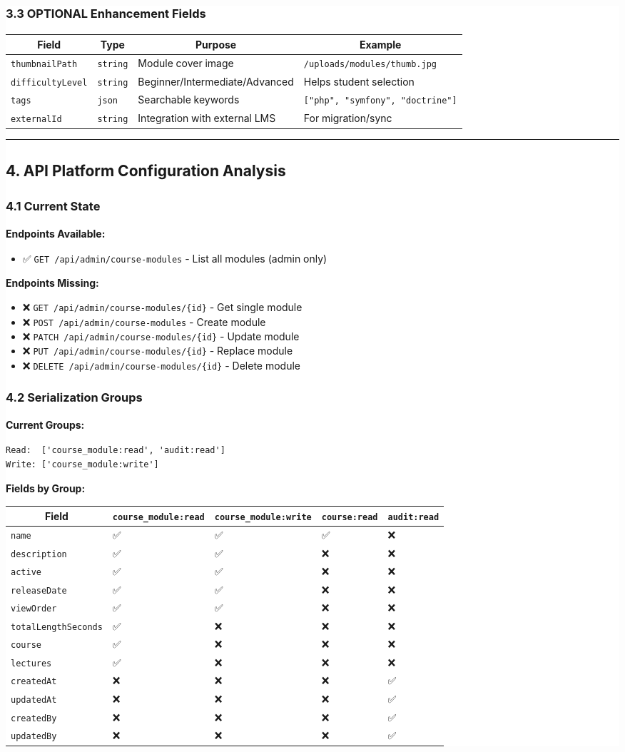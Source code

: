 ### 3.3 OPTIONAL Enhancement Fields

| Field | Type | Purpose | Example |
|-------|------|---------|---------|
| `thumbnailPath` | `string` | Module cover image | `/uploads/modules/thumb.jpg` |
| `difficultyLevel` | `string` | Beginner/Intermediate/Advanced | Helps student selection |
| `tags` | `json` | Searchable keywords | `["php", "symfony", "doctrine"]` |
| `externalId` | `string` | Integration with external LMS | For migration/sync |

---

## 4. API Platform Configuration Analysis

### 4.1 Current State

**Endpoints Available:**
- ✅ `GET /api/admin/course-modules` - List all modules (admin only)

**Endpoints Missing:**
- ❌ `GET /api/admin/course-modules/{id}` - Get single module
- ❌ `POST /api/admin/course-modules` - Create module
- ❌ `PATCH /api/admin/course-modules/{id}` - Update module
- ❌ `PUT /api/admin/course-modules/{id}` - Replace module
- ❌ `DELETE /api/admin/course-modules/{id}` - Delete module

### 4.2 Serialization Groups

**Current Groups:**
```
Read:  ['course_module:read', 'audit:read']
Write: ['course_module:write']
```

**Fields by Group:**

| Field | `course_module:read` | `course_module:write` | `course:read` | `audit:read` |
|-------|---------------------|----------------------|---------------|--------------|
| `name` | ✅ | ✅ | ✅ | ❌ |
| `description` | ✅ | ✅ | ❌ | ❌ |
| `active` | ✅ | ✅ | ❌ | ❌ |
| `releaseDate` | ✅ | ✅ | ❌ | ❌ |
| `viewOrder` | ✅ | ✅ | ❌ | ❌ |
| `totalLengthSeconds` | ✅ | ❌ | ❌ | ❌ |
| `course` | ✅ | ❌ | ❌ | ❌ |
| `lectures` | ✅ | ❌ | ❌ | ❌ |
| `createdAt` | ❌ | ❌ | ❌ | ✅ |
| `updatedAt` | ❌ | ❌ | ❌ | ✅ |
| `createdBy` | ❌ | ❌ | ❌ | ✅ |
| `updatedBy` | ❌ | ❌ | ❌ | ✅ |
